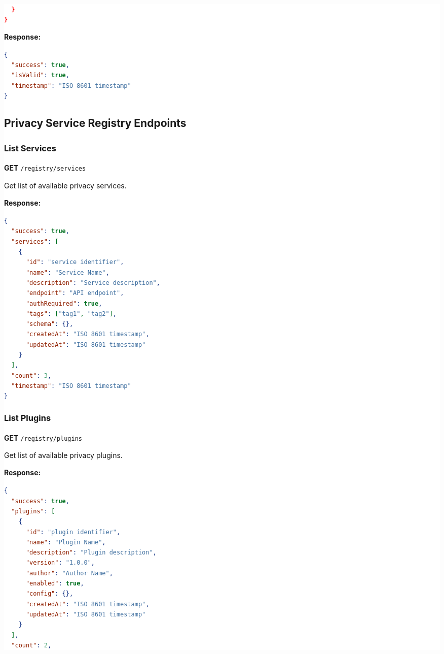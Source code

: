 ```json
  }
}
```

**Response:**
```json
{
  "success": true,
  "isValid": true,
  "timestamp": "ISO 8601 timestamp"
}
```

## Privacy Service Registry Endpoints

### List Services
**GET** `/registry/services`

Get list of available privacy services.

**Response:**
```json
{
  "success": true,
  "services": [
    {
      "id": "service identifier",
      "name": "Service Name",
      "description": "Service description",
      "endpoint": "API endpoint",
      "authRequired": true,
      "tags": ["tag1", "tag2"],
      "schema": {},
      "createdAt": "ISO 8601 timestamp",
      "updatedAt": "ISO 8601 timestamp"
    }
  ],
  "count": 3,
  "timestamp": "ISO 8601 timestamp"
}
```

### List Plugins
**GET** `/registry/plugins`

Get list of available privacy plugins.

**Response:**
```json
{
  "success": true,
  "plugins": [
    {
      "id": "plugin identifier",
      "name": "Plugin Name",
      "description": "Plugin description",
      "version": "1.0.0",
      "author": "Author Name",
      "enabled": true,
      "config": {},
      "createdAt": "ISO 8601 timestamp",
      "updatedAt": "ISO 8601 timestamp"
    }
  ],
  "count": 2,
```